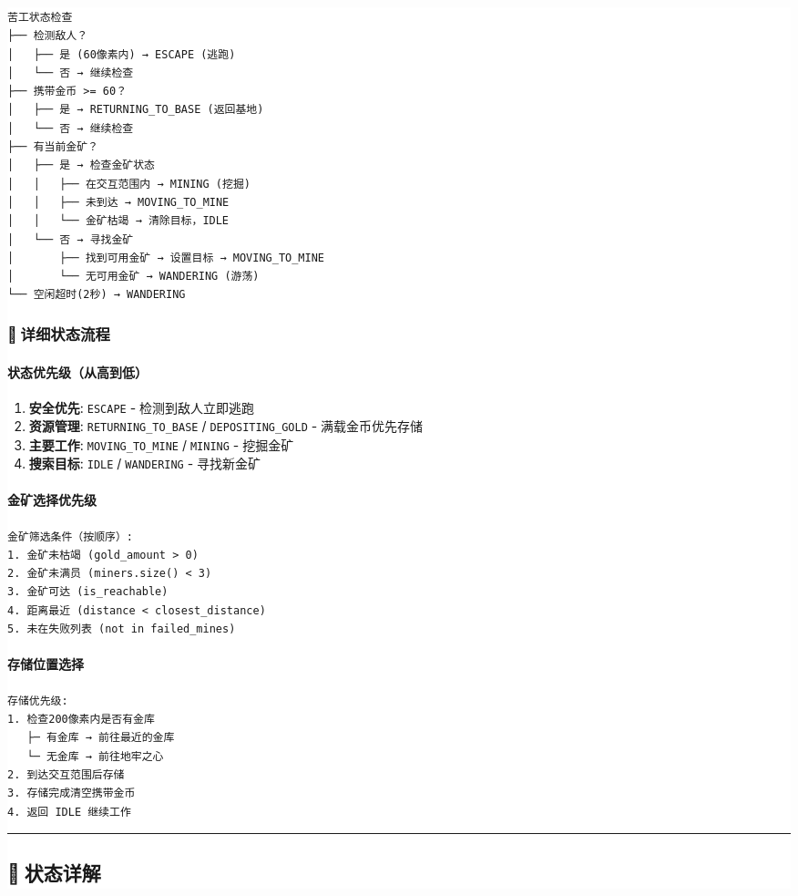 ```
苦工状态检查
├── 检测敌人？
│   ├── 是 (60像素内) → ESCAPE (逃跑)
│   └── 否 → 继续检查
├── 携带金币 >= 60？
│   ├── 是 → RETURNING_TO_BASE (返回基地)
│   └── 否 → 继续检查
├── 有当前金矿？
│   ├── 是 → 检查金矿状态
│   │   ├── 在交互范围内 → MINING (挖掘)
│   │   ├── 未到达 → MOVING_TO_MINE
│   │   └── 金矿枯竭 → 清除目标，IDLE
│   └── 否 → 寻找金矿
│       ├── 找到可用金矿 → 设置目标 → MOVING_TO_MINE
│       └── 无可用金矿 → WANDERING (游荡)
└── 空闲超时(2秒) → WANDERING
```

### 🔄 详细状态流程

#### 状态优先级（从高到低）

1. **安全优先**: `ESCAPE` - 检测到敌人立即逃跑
2. **资源管理**: `RETURNING_TO_BASE` / `DEPOSITING_GOLD` - 满载金币优先存储
3. **主要工作**: `MOVING_TO_MINE` / `MINING` - 挖掘金矿
4. **搜索目标**: `IDLE` / `WANDERING` - 寻找新金矿

#### 金矿选择优先级

```
金矿筛选条件（按顺序）:
1. 金矿未枯竭 (gold_amount > 0)
2. 金矿未满员 (miners.size() < 3)
3. 金矿可达 (is_reachable)
4. 距离最近 (distance < closest_distance)
5. 未在失败列表 (not in failed_mines)
```

#### 存储位置选择

```
存储优先级:
1. 检查200像素内是否有金库
   ├─ 有金库 → 前往最近的金库
   └─ 无金库 → 前往地牢之心
2. 到达交互范围后存储
3. 存储完成清空携带金币
4. 返回 IDLE 继续工作
```

---

## 🔨 状态详解
